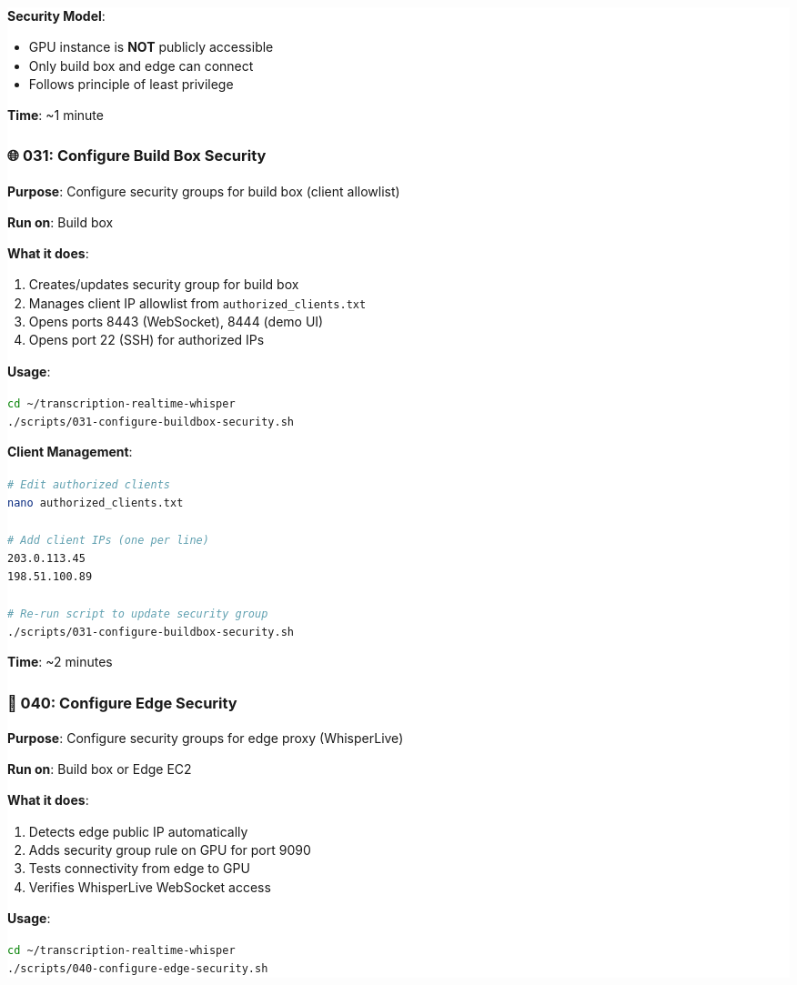 **Security Model**:
- GPU instance is **NOT** publicly accessible
- Only build box and edge can connect
- Follows principle of least privilege

**Time**: ~1 minute

### 🌐 031: Configure Build Box Security

**Purpose**: Configure security groups for build box (client allowlist)

**Run on**: Build box

**What it does**:
1. Creates/updates security group for build box
2. Manages client IP allowlist from `authorized_clients.txt`
3. Opens ports 8443 (WebSocket), 8444 (demo UI)
4. Opens port 22 (SSH) for authorized IPs

**Usage**:
```bash
cd ~/transcription-realtime-whisper
./scripts/031-configure-buildbox-security.sh
```

**Client Management**:
```bash
# Edit authorized clients
nano authorized_clients.txt

# Add client IPs (one per line)
203.0.113.45
198.51.100.89

# Re-run script to update security group
./scripts/031-configure-buildbox-security.sh
```

**Time**: ~2 minutes

### 🔐 040: Configure Edge Security

**Purpose**: Configure security groups for edge proxy (WhisperLive)

**Run on**: Build box or Edge EC2

**What it does**:
1. Detects edge public IP automatically
2. Adds security group rule on GPU for port 9090
3. Tests connectivity from edge to GPU
4. Verifies WhisperLive WebSocket access

**Usage**:
```bash
cd ~/transcription-realtime-whisper
./scripts/040-configure-edge-security.sh
```
